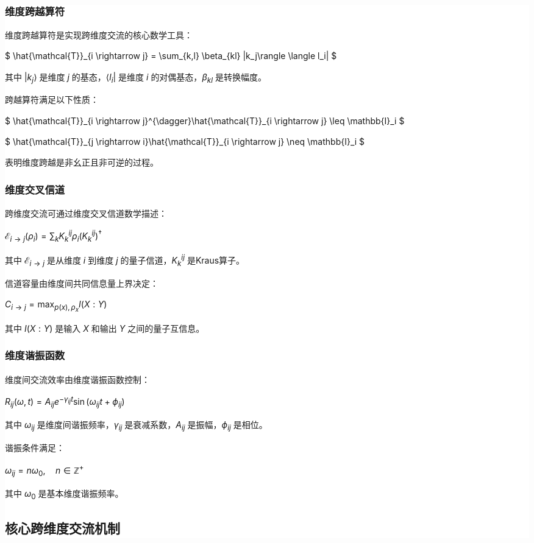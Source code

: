 ### 维度跨越算符

维度跨越算符是实现跨维度交流的核心数学工具：

$`
\hat{\mathcal{T}}_{i \rightarrow j} = \sum_{k,l} \beta_{kl} |k_j\rangle \langle l_i|
`$

其中 $`|k_j\rangle`$ 是维度 $`j`$ 的基态，$`\langle l_i|`$ 是维度 $`i`$ 的对偶基态，$`\beta_{kl}`$ 是转换幅度。

跨越算符满足以下性质：

$`
\hat{\mathcal{T}}_{i \rightarrow j}^{\dagger}\hat{\mathcal{T}}_{i \rightarrow j} \leq \mathbb{I}_i
`$

$`
\hat{\mathcal{T}}_{j \rightarrow i}\hat{\mathcal{T}}_{i \rightarrow j} \neq \mathbb{I}_i
`$

表明维度跨越是非幺正且非可逆的过程。

### 维度交叉信道

跨维度交流可通过维度交叉信道数学描述：

$`
\mathcal{E}_{i \rightarrow j}(\rho_i) = \sum_k K_k^{ij} \rho_i (K_k^{ij})^{\dagger}
`$

其中 $`\mathcal{E}_{i \rightarrow j}`$ 是从维度 $`i`$ 到维度 $`j`$ 的量子信道，$`K_k^{ij}`$ 是Kraus算子。

信道容量由维度间共同信息量上界决定：

$`
C_{i \rightarrow j} = \max_{p(x), \rho_x} I(X:Y)
`$

其中 $`I(X:Y)`$ 是输入 $`X`$ 和输出 $`Y`$ 之间的量子互信息。

### 维度谐振函数

维度间交流效率由维度谐振函数控制：

$`
R_{ij}(\omega, t) = A_{ij} e^{-\gamma_{ij}t} \sin(\omega_{ij}t + \phi_{ij})
`$

其中 $`\omega_{ij}`$ 是维度间谐振频率，$`\gamma_{ij}`$ 是衰减系数，$`A_{ij}`$ 是振幅，$`\phi_{ij}`$ 是相位。

谐振条件满足：

$`
\omega_{ij} = n\omega_0, \quad n \in \mathbb{Z}^+
`$

其中 $`\omega_0`$ 是基本维度谐振频率。

## 核心跨维度交流机制
